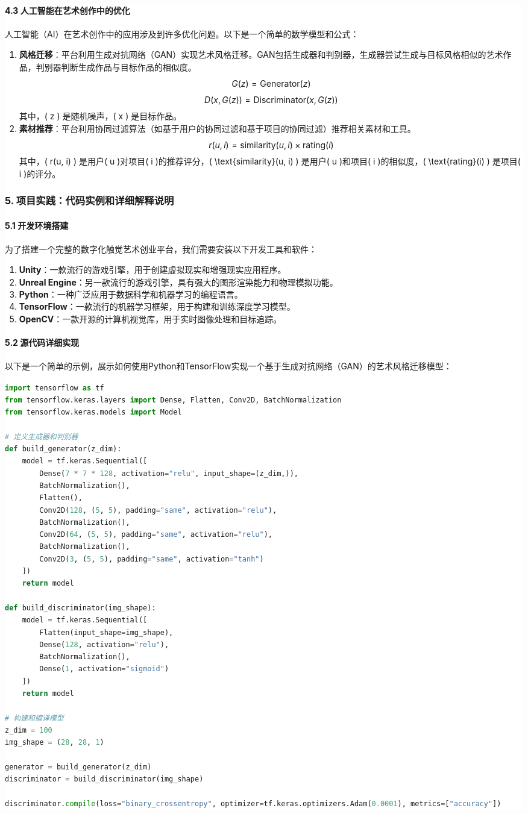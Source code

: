 #### 4.3 人工智能在艺术创作中的优化

人工智能（AI）在艺术创作中的应用涉及到许多优化问题。以下是一个简单的数学模型和公式：

1. **风格迁移**：平台利用生成对抗网络（GAN）实现艺术风格迁移。GAN包括生成器和判别器，生成器尝试生成与目标风格相似的艺术作品，判别器判断生成作品与目标作品的相似度。
   $$ G(z) = \text{Generator}(z) $$
   $$ D(x, G(z)) = \text{Discriminator}(x, G(z)) $$
   其中，\( z \) 是随机噪声，\( x \) 是目标作品。
2. **素材推荐**：平台利用协同过滤算法（如基于用户的协同过滤和基于项目的协同过滤）推荐相关素材和工具。
   $$ r(u, i) = \text{similarity}(u, i) \times \text{rating}(i) $$
   其中，\( r(u, i) \) 是用户\( u \)对项目\( i \)的推荐评分，\( \text{similarity}(u, i) \) 是用户\( u \)和项目\( i \)的相似度，\( \text{rating}(i) \) 是项目\( i \)的评分。

### 5. 项目实践：代码实例和详细解释说明

#### 5.1 开发环境搭建

为了搭建一个完整的数字化触觉艺术创业平台，我们需要安装以下开发工具和软件：

1. **Unity**：一款流行的游戏引擎，用于创建虚拟现实和增强现实应用程序。
2. **Unreal Engine**：另一款流行的游戏引擎，具有强大的图形渲染能力和物理模拟功能。
3. **Python**：一种广泛应用于数据科学和机器学习的编程语言。
4. **TensorFlow**：一款流行的机器学习框架，用于构建和训练深度学习模型。
5. **OpenCV**：一款开源的计算机视觉库，用于实时图像处理和目标追踪。

#### 5.2 源代码详细实现

以下是一个简单的示例，展示如何使用Python和TensorFlow实现一个基于生成对抗网络（GAN）的艺术风格迁移模型：

```python
import tensorflow as tf
from tensorflow.keras.layers import Dense, Flatten, Conv2D, BatchNormalization
from tensorflow.keras.models import Model

# 定义生成器和判别器
def build_generator(z_dim):
    model = tf.keras.Sequential([
        Dense(7 * 7 * 128, activation="relu", input_shape=(z_dim,)),
        BatchNormalization(),
        Flatten(),
        Conv2D(128, (5, 5), padding="same", activation="relu"),
        BatchNormalization(),
        Conv2D(64, (5, 5), padding="same", activation="relu"),
        BatchNormalization(),
        Conv2D(3, (5, 5), padding="same", activation="tanh")
    ])
    return model

def build_discriminator(img_shape):
    model = tf.keras.Sequential([
        Flatten(input_shape=img_shape),
        Dense(128, activation="relu"),
        BatchNormalization(),
        Dense(1, activation="sigmoid")
    ])
    return model

# 构建和编译模型
z_dim = 100
img_shape = (28, 28, 1)

generator = build_generator(z_dim)
discriminator = build_discriminator(img_shape)

discriminator.compile(loss="binary_crossentropy", optimizer=tf.keras.optimizers.Adam(0.0001), metrics=["accuracy"])
```